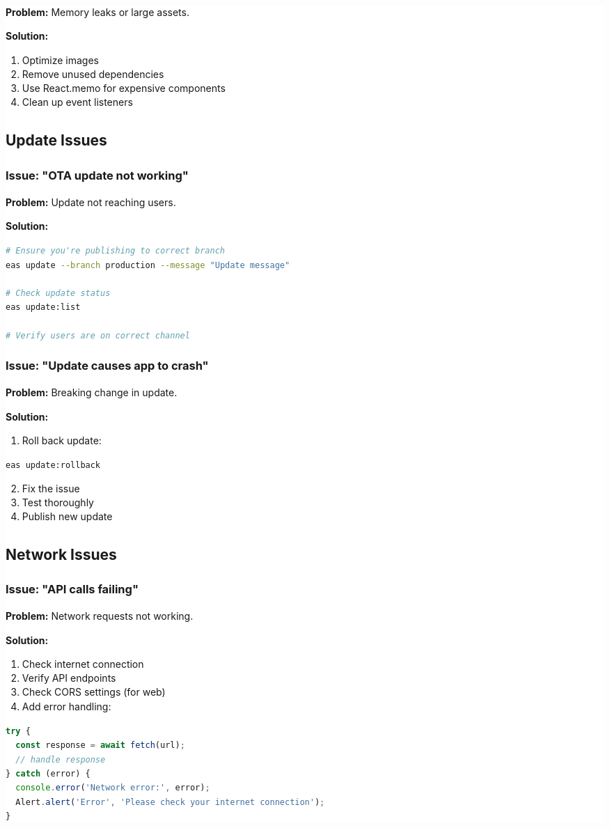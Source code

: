 **Problem:** Memory leaks or large assets.

**Solution:**
1. Optimize images
2. Remove unused dependencies
3. Use React.memo for expensive components
4. Clean up event listeners

## Update Issues

### Issue: "OTA update not working"

**Problem:** Update not reaching users.

**Solution:**
```bash
# Ensure you're publishing to correct branch
eas update --branch production --message "Update message"

# Check update status
eas update:list

# Verify users are on correct channel
```

### Issue: "Update causes app to crash"

**Problem:** Breaking change in update.

**Solution:**
1. Roll back update:
```bash
eas update:rollback
```
2. Fix the issue
3. Test thoroughly
4. Publish new update

## Network Issues

### Issue: "API calls failing"

**Problem:** Network requests not working.

**Solution:**
1. Check internet connection
2. Verify API endpoints
3. Check CORS settings (for web)
4. Add error handling:
```javascript
try {
  const response = await fetch(url);
  // handle response
} catch (error) {
  console.error('Network error:', error);
  Alert.alert('Error', 'Please check your internet connection');
}
```
